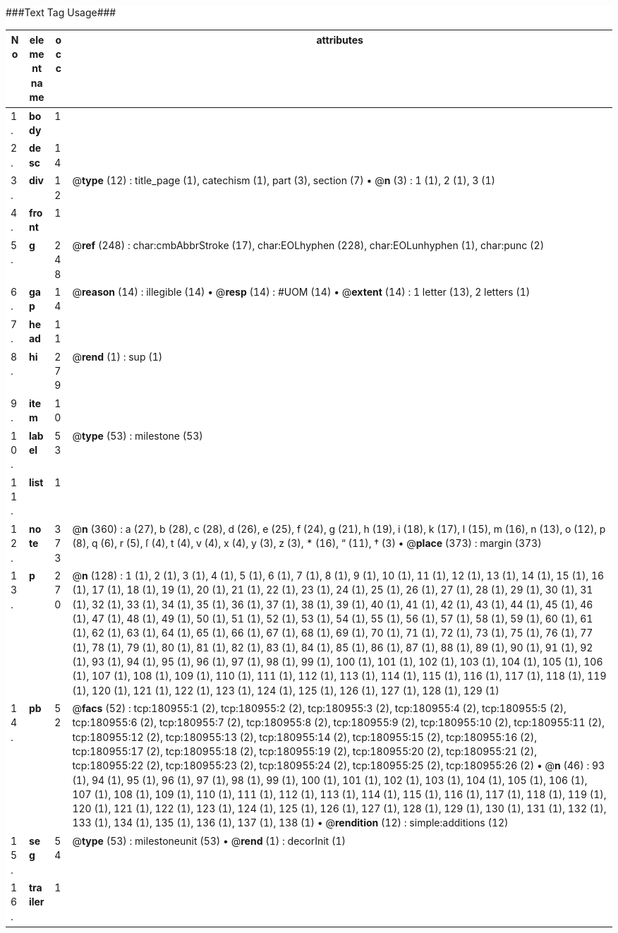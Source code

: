 
###Text Tag Usage###

|No|element name|occ|attributes|
|---|---|---|---|
|1.|__body__|1||
|2.|__desc__|14||
|3.|__div__|12| @__type__ (12) : title_page (1), catechism (1), part (3), section (7)  •  @__n__ (3) : 1 (1), 2 (1), 3 (1)|
|4.|__front__|1||
|5.|__g__|248| @__ref__ (248) : char:cmbAbbrStroke (17), char:EOLhyphen (228), char:EOLunhyphen (1), char:punc (2)|
|6.|__gap__|14| @__reason__ (14) : illegible (14)  •  @__resp__ (14) : #UOM (14)  •  @__extent__ (14) : 1 letter (13), 2 letters (1)|
|7.|__head__|11||
|8.|__hi__|279| @__rend__ (1) : sup (1)|
|9.|__item__|10||
|10.|__label__|53| @__type__ (53) : milestone (53)|
|11.|__list__|1||
|12.|__note__|373| @__n__ (360) : a (27), b (28), c (28), d (26), e (25), f (24), g (21), h (19), i (18), k (17), l (15), m (16), n (13), o (12), p (8), q (6), r (5), ſ (4), t (4), v (4), x (4), y (3), z (3), * (16), “ (11), † (3)  •  @__place__ (373) : margin (373)|
|13.|__p__|270| @__n__ (128) : 1 (1), 2 (1), 3 (1), 4 (1), 5 (1), 6 (1), 7 (1), 8 (1), 9 (1), 10 (1), 11 (1), 12 (1), 13 (1), 14 (1), 15 (1), 16 (1), 17 (1), 18 (1), 19 (1), 20 (1), 21 (1), 22 (1), 23 (1), 24 (1), 25 (1), 26 (1), 27 (1), 28 (1), 29 (1), 30 (1), 31 (1), 32 (1), 33 (1), 34 (1), 35 (1), 36 (1), 37 (1), 38 (1), 39 (1), 40 (1), 41 (1), 42 (1), 43 (1), 44 (1), 45 (1), 46 (1), 47 (1), 48 (1), 49 (1), 50 (1), 51 (1), 52 (1), 53 (1), 54 (1), 55 (1), 56 (1), 57 (1), 58 (1), 59 (1), 60 (1), 61 (1), 62 (1), 63 (1), 64 (1), 65 (1), 66 (1), 67 (1), 68 (1), 69 (1), 70 (1), 71 (1), 72 (1), 73 (1), 75 (1), 76 (1), 77 (1), 78 (1), 79 (1), 80 (1), 81 (1), 82 (1), 83 (1), 84 (1), 85 (1), 86 (1), 87 (1), 88 (1), 89 (1), 90 (1), 91 (1), 92 (1), 93 (1), 94 (1), 95 (1), 96 (1), 97 (1), 98 (1), 99 (1), 100 (1), 101 (1), 102 (1), 103 (1), 104 (1), 105 (1), 106 (1), 107 (1), 108 (1), 109 (1), 110 (1), 111 (1), 112 (1), 113 (1), 114 (1), 115 (1), 116 (1), 117 (1), 118 (1), 119 (1), 120 (1), 121 (1), 122 (1), 123 (1), 124 (1), 125 (1), 126 (1), 127 (1), 128 (1), 129 (1)|
|14.|__pb__|52| @__facs__ (52) : tcp:180955:1 (2), tcp:180955:2 (2), tcp:180955:3 (2), tcp:180955:4 (2), tcp:180955:5 (2), tcp:180955:6 (2), tcp:180955:7 (2), tcp:180955:8 (2), tcp:180955:9 (2), tcp:180955:10 (2), tcp:180955:11 (2), tcp:180955:12 (2), tcp:180955:13 (2), tcp:180955:14 (2), tcp:180955:15 (2), tcp:180955:16 (2), tcp:180955:17 (2), tcp:180955:18 (2), tcp:180955:19 (2), tcp:180955:20 (2), tcp:180955:21 (2), tcp:180955:22 (2), tcp:180955:23 (2), tcp:180955:24 (2), tcp:180955:25 (2), tcp:180955:26 (2)  •  @__n__ (46) : 93 (1), 94 (1), 95 (1), 96 (1), 97 (1), 98 (1), 99 (1), 100 (1), 101 (1), 102 (1), 103 (1), 104 (1), 105 (1), 106 (1), 107 (1), 108 (1), 109 (1), 110 (1), 111 (1), 112 (1), 113 (1), 114 (1), 115 (1), 116 (1), 117 (1), 118 (1), 119 (1), 120 (1), 121 (1), 122 (1), 123 (1), 124 (1), 125 (1), 126 (1), 127 (1), 128 (1), 129 (1), 130 (1), 131 (1), 132 (1), 133 (1), 134 (1), 135 (1), 136 (1), 137 (1), 138 (1)  •  @__rendition__ (12) : simple:additions (12)|
|15.|__seg__|54| @__type__ (53) : milestoneunit (53)  •  @__rend__ (1) : decorInit (1)|
|16.|__trailer__|1||
